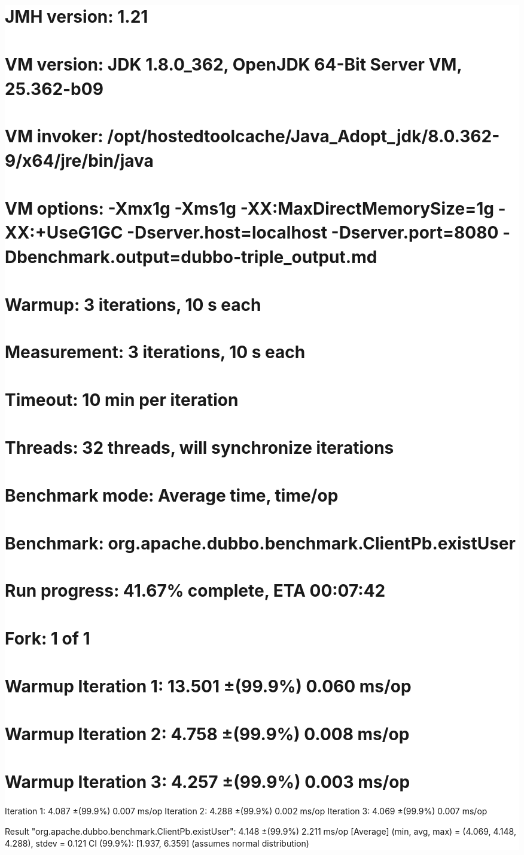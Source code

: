 
# JMH version: 1.21
# VM version: JDK 1.8.0_362, OpenJDK 64-Bit Server VM, 25.362-b09
# VM invoker: /opt/hostedtoolcache/Java_Adopt_jdk/8.0.362-9/x64/jre/bin/java
# VM options: -Xmx1g -Xms1g -XX:MaxDirectMemorySize=1g -XX:+UseG1GC -Dserver.host=localhost -Dserver.port=8080 -Dbenchmark.output=dubbo-triple_output.md
# Warmup: 3 iterations, 10 s each
# Measurement: 3 iterations, 10 s each
# Timeout: 10 min per iteration
# Threads: 32 threads, will synchronize iterations
# Benchmark mode: Average time, time/op
# Benchmark: org.apache.dubbo.benchmark.ClientPb.existUser

# Run progress: 41.67% complete, ETA 00:07:42
# Fork: 1 of 1
# Warmup Iteration   1: 13.501 ±(99.9%) 0.060 ms/op
# Warmup Iteration   2: 4.758 ±(99.9%) 0.008 ms/op
# Warmup Iteration   3: 4.257 ±(99.9%) 0.003 ms/op
Iteration   1: 4.087 ±(99.9%) 0.007 ms/op
Iteration   2: 4.288 ±(99.9%) 0.002 ms/op
Iteration   3: 4.069 ±(99.9%) 0.007 ms/op


Result "org.apache.dubbo.benchmark.ClientPb.existUser":
  4.148 ±(99.9%) 2.211 ms/op [Average]
  (min, avg, max) = (4.069, 4.148, 4.288), stdev = 0.121
  CI (99.9%): [1.937, 6.359] (assumes normal distribution)
